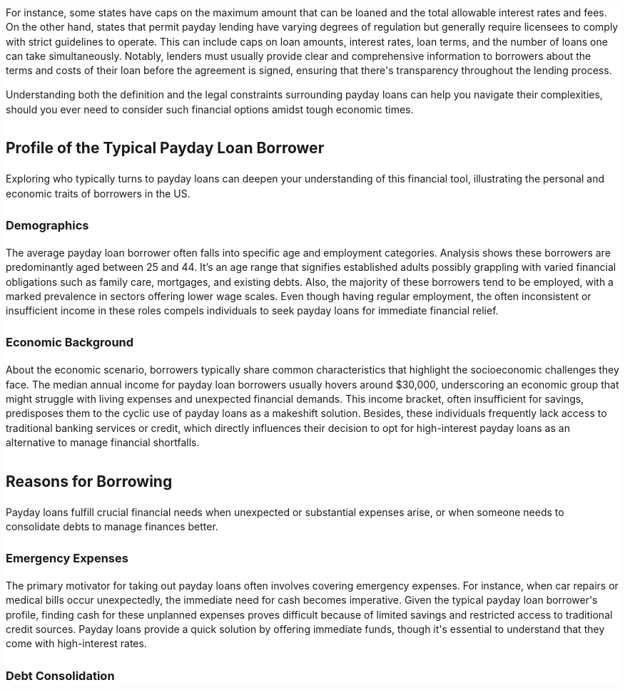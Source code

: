 For instance, some states have caps on the maximum amount that can be loaned and the total allowable interest rates and fees. On the other hand, states that permit payday lending have varying degrees of regulation but generally require licensees to comply with strict guidelines to operate. This can include caps on loan amounts, interest rates, loan terms, and the number of loans one can take simultaneously. Notably, lenders must usually provide clear and comprehensive information to borrowers about the terms and costs of their loan before the agreement is signed, ensuring that there's transparency throughout the lending process.

Understanding both the definition and the legal constraints surrounding payday loans can help you navigate their complexities, should you ever need to consider such financial options amidst tough economic times.

Profile of the Typical Payday Loan Borrower
-------------------------------------------

Exploring who typically turns to payday loans can deepen your understanding of this financial tool, illustrating the personal and economic traits of borrowers in the US.

### Demographics

The average payday loan borrower often falls into specific age and employment categories. Analysis shows these borrowers are predominantly aged between 25 and 44. It’s an age range that signifies established adults possibly grappling with varied financial obligations such as family care, mortgages, and existing debts. Also, the majority of these borrowers tend to be employed, with a marked prevalence in sectors offering lower wage scales. Even though having regular employment, the often inconsistent or insufficient income in these roles compels individuals to seek payday loans for immediate financial relief.

### Economic Background

About the economic scenario, borrowers typically share common characteristics that highlight the socioeconomic challenges they face. The median annual income for payday loan borrowers usually hovers around $30,000, underscoring an economic group that might struggle with living expenses and unexpected financial demands. This income bracket, often insufficient for savings, predisposes them to the cyclic use of payday loans as a makeshift solution. Besides, these individuals frequently lack access to traditional banking services or credit, which directly influences their decision to opt for high-interest payday loans as an alternative to manage financial shortfalls.

Reasons for Borrowing
---------------------

Payday loans fulfill crucial financial needs when unexpected or substantial expenses arise, or when someone needs to consolidate debts to manage finances better.

### Emergency Expenses

The primary motivator for taking out payday loans often involves covering emergency expenses. For instance, when car repairs or medical bills occur unexpectedly, the immediate need for cash becomes imperative. Given the typical payday loan borrower's profile, finding cash for these unplanned expenses proves difficult because of limited savings and restricted access to traditional credit sources. Payday loans provide a quick solution by offering immediate funds, though it's essential to understand that they come with high-interest rates.

### Debt Consolidation
